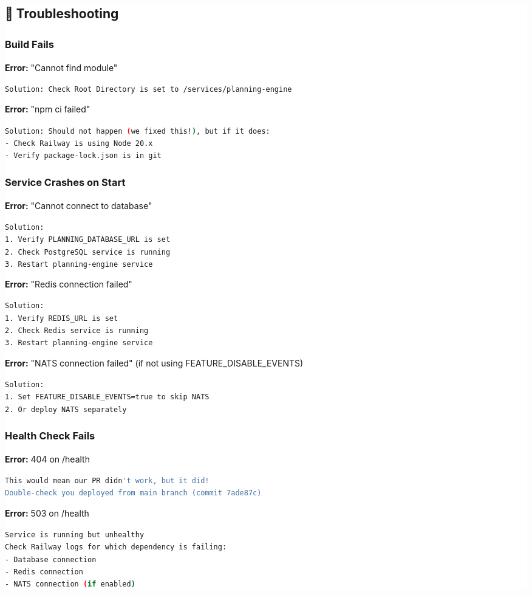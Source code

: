 ## 🚨 Troubleshooting

### Build Fails

**Error:** "Cannot find module"
```bash
Solution: Check Root Directory is set to /services/planning-engine
```

**Error:** "npm ci failed"
```bash
Solution: Should not happen (we fixed this!), but if it does:
- Check Railway is using Node 20.x
- Verify package-lock.json is in git
```

### Service Crashes on Start

**Error:** "Cannot connect to database"
```bash
Solution:
1. Verify PLANNING_DATABASE_URL is set
2. Check PostgreSQL service is running
3. Restart planning-engine service
```

**Error:** "Redis connection failed"
```bash
Solution:
1. Verify REDIS_URL is set
2. Check Redis service is running
3. Restart planning-engine service
```

**Error:** "NATS connection failed" (if not using FEATURE_DISABLE_EVENTS)
```bash
Solution:
1. Set FEATURE_DISABLE_EVENTS=true to skip NATS
2. Or deploy NATS separately
```

### Health Check Fails

**Error:** 404 on /health
```bash
This would mean our PR didn't work, but it did!
Double-check you deployed from main branch (commit 7ade87c)
```

**Error:** 503 on /health
```bash
Service is running but unhealthy
Check Railway logs for which dependency is failing:
- Database connection
- Redis connection
- NATS connection (if enabled)
```
